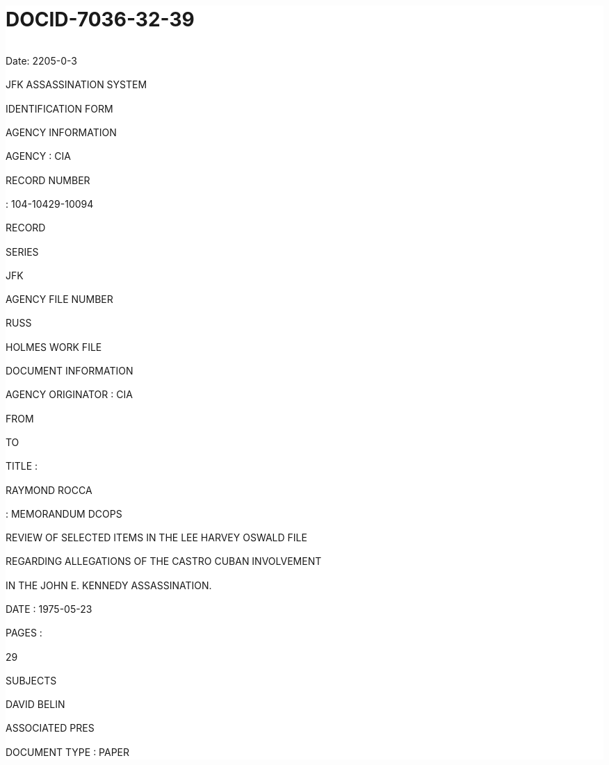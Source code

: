 # DOCID-7036-32-39

##
Date: 2205-0-3

JFK ASSASSINATION SYSTEM

IDENTIFICATION FORM

AGENCY INFORMATION

AGENCY : CIA

RECORD NUMBER

: 104-10429-10094

RECORD

SERIES

JFK

AGENCY FILE NUMBER

RUSS

HOLMES WORK FILE

DOCUMENT INFORMATION

AGENCY ORIGINATOR : CIA

FROM

TO

TITLE :

RAYMOND ROCCA

: MEMORANDUM DCOPS

REVIEW OF SELECTED ITEMS IN THE LEE HARVEY OSWALD FILE

REGARDING ALLEGATIONS OF THE CASTRO CUBAN INVOLVEMENT

IN THE JOHN E. KENNEDY ASSASSINATION.

DATE : 1975-05-23

PAGES :

29

SUBJECTS

DAVID BELIN

ASSOCIATED PRES

DOCUMENT TYPE : PAPER
